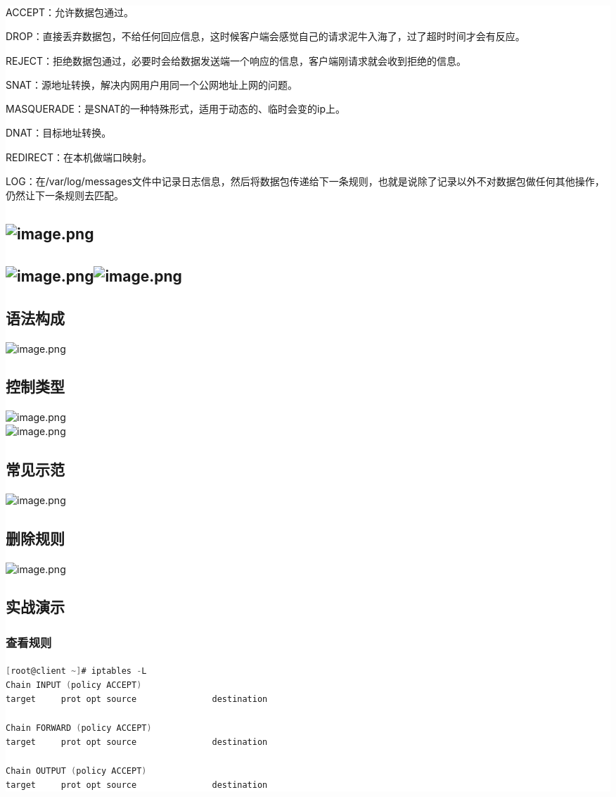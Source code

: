 ACCEPT：允许数据包通过。

DROP：直接丢弃数据包，不给任何回应信息，这时候客户端会感觉自己的请求泥牛入海了，过了超时时间才会有反应。

REJECT：拒绝数据包通过，必要时会给数据发送端一个响应的信息，客户端刚请求就会收到拒绝的信息。

SNAT：源地址转换，解决内网用户用同一个公网地址上网的问题。

MASQUERADE：是SNAT的一种特殊形式，适用于动态的、临时会变的ip上。

DNAT：目标地址转换。

REDIRECT：在本机做端口映射。

LOG：在/var/log/messages文件中记录日志信息，然后将数据包传递给下一条规则，也就是说除了记录以外不对数据包做任何其他操作，仍然让下一条规则去匹配。
<a name="29mEP"></a>
## ![image.png](https://cdn.nlark.com/yuque/0/2020/png/2476579/1599894931340-58a94060-5a54-4499-9ece-401e4b49a88a.png#align=left&display=inline&height=379&originHeight=758&originWidth=1353&size=601467&status=done&style=none&width=676.5)
<a name="lHpBa"></a>
## ![image.png](https://cdn.nlark.com/yuque/0/2020/png/2476579/1599895510858-63cf0a25-cd6f-4d17-931c-7cd61b34c5e3.png#align=left&display=inline&height=136&originHeight=272&originWidth=864&size=69926&status=done&style=none&width=432)![image.png](https://cdn.nlark.com/yuque/0/2020/png/2476579/1599895610649-1d061263-a30e-407b-8854-66d413a5cd89.png#align=left&display=inline&height=335&originHeight=670&originWidth=1509&size=585007&status=done&style=none&width=754.5)
<a name="Gd6mN"></a>
## 语法构成

![image.png](https://cdn.nlark.com/yuque/0/2020/png/2476579/1599894177693-5c4b3b10-97b8-4f20-b1b1-d641b02133dc.png#align=left&display=inline&height=333&originHeight=666&originWidth=1378&size=541412&status=done&style=none&width=689)

<a name="0Bbe8"></a>
## 控制类型
![image.png](https://cdn.nlark.com/yuque/0/2020/png/2476579/1599896153382-f9e0ff65-d0f2-4c90-bcf9-c6a085fc3d3d.png#align=left&display=inline&height=308&originHeight=615&originWidth=1147&size=226257&status=done&style=none&width=573.5)<br />![image.png](https://cdn.nlark.com/yuque/0/2020/png/2476579/1599896188734-c42b73d1-45e7-4012-9cb4-6dbb4b8845c6.png#align=left&display=inline&height=333&originHeight=666&originWidth=1091&size=157129&status=done&style=none&width=545.5)
<a name="RJplK"></a>
## 常见示范
![image.png](https://cdn.nlark.com/yuque/0/2020/png/2476579/1599896344633-a269497c-6f76-4ddd-84dd-f38a0548cab3.png#align=left&display=inline&height=400&originHeight=800&originWidth=1133&size=235736&status=done&style=none&width=566.5)
<a name="udjVg"></a>
## 删除规则
![image.png](https://cdn.nlark.com/yuque/0/2020/png/2476579/1599896431684-b5bcf77d-a7f4-4f04-8201-452cd36f4c32.png#align=left&display=inline&height=400&originHeight=800&originWidth=1137&size=211765&status=done&style=none&width=568.5)
<a name="Dekki"></a>
## 实战演示
<a name="7x7CW"></a>
### 查看规则
```c
[root@client ~]# iptables -L
Chain INPUT (policy ACCEPT)
target     prot opt source               destination

Chain FORWARD (policy ACCEPT)
target     prot opt source               destination

Chain OUTPUT (policy ACCEPT)
target     prot opt source               destination
```